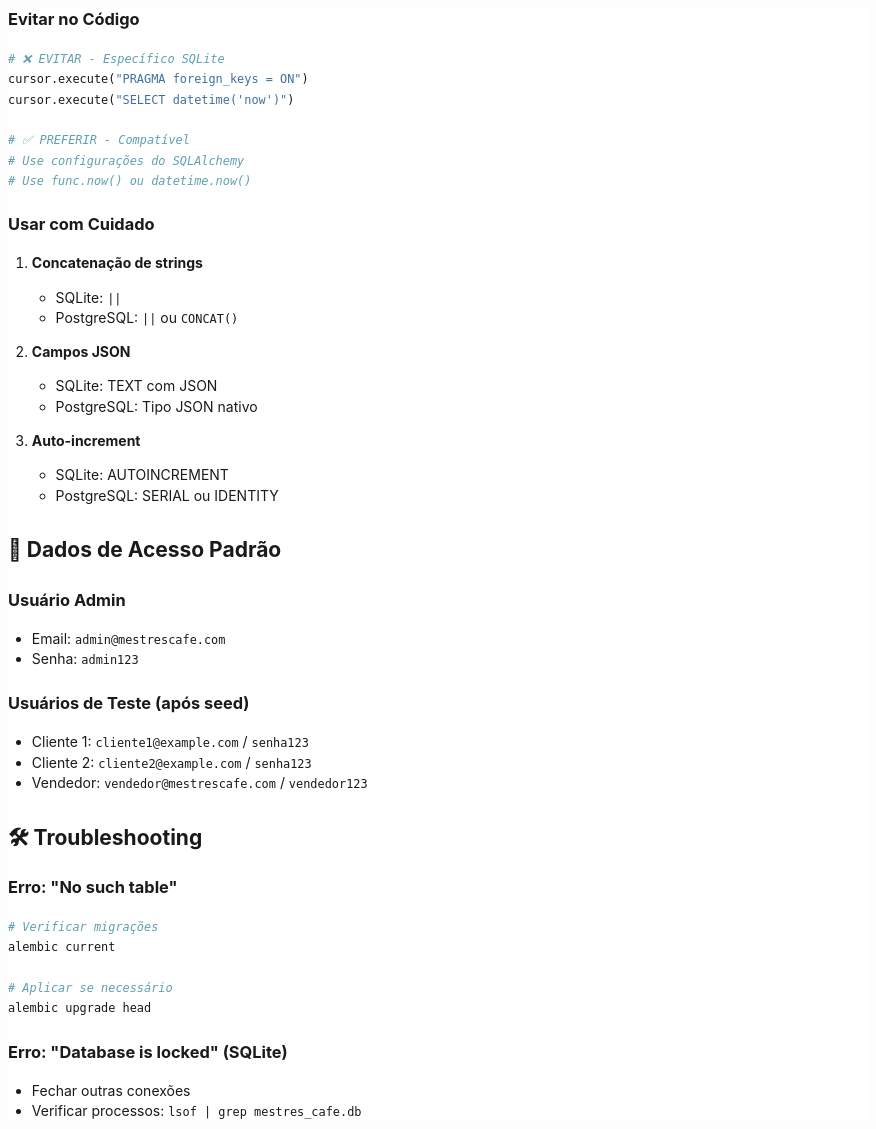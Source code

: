 ### Evitar no Código

```python
# ❌ EVITAR - Específico SQLite
cursor.execute("PRAGMA foreign_keys = ON")
cursor.execute("SELECT datetime('now')")

# ✅ PREFERIR - Compatível
# Use configurações do SQLAlchemy
# Use func.now() ou datetime.now()
```

### Usar com Cuidado

1. **Concatenação de strings**
   - SQLite: `||`
   - PostgreSQL: `||` ou `CONCAT()`
   
2. **Campos JSON**
   - SQLite: TEXT com JSON
   - PostgreSQL: Tipo JSON nativo

3. **Auto-increment**
   - SQLite: AUTOINCREMENT
   - PostgreSQL: SERIAL ou IDENTITY

## 📝 Dados de Acesso Padrão

### Usuário Admin
- Email: `admin@mestrescafe.com`
- Senha: `admin123`

### Usuários de Teste (após seed)
- Cliente 1: `cliente1@example.com` / `senha123`
- Cliente 2: `cliente2@example.com` / `senha123`
- Vendedor: `vendedor@mestrescafe.com` / `vendedor123`

## 🛠️ Troubleshooting

### Erro: "No such table"
```bash
# Verificar migrações
alembic current

# Aplicar se necessário
alembic upgrade head
```

### Erro: "Database is locked" (SQLite)
- Fechar outras conexões
- Verificar processos: `lsof | grep mestres_cafe.db`
